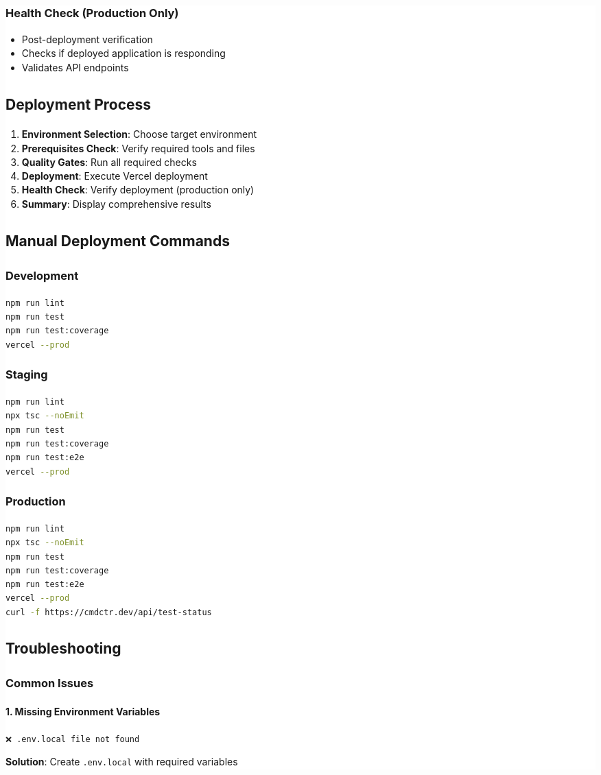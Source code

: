 ### Health Check (Production Only)
- Post-deployment verification
- Checks if deployed application is responding
- Validates API endpoints

## Deployment Process

1. **Environment Selection**: Choose target environment
2. **Prerequisites Check**: Verify required tools and files
3. **Quality Gates**: Run all required checks
4. **Deployment**: Execute Vercel deployment
5. **Health Check**: Verify deployment (production only)
6. **Summary**: Display comprehensive results

## Manual Deployment Commands

### Development
```bash
npm run lint
npm run test
npm run test:coverage
vercel --prod
```

### Staging
```bash
npm run lint
npx tsc --noEmit
npm run test
npm run test:coverage
npm run test:e2e
vercel --prod
```

### Production
```bash
npm run lint
npx tsc --noEmit
npm run test
npm run test:coverage
npm run test:e2e
vercel --prod
curl -f https://cmdctr.dev/api/test-status
```

## Troubleshooting

### Common Issues

#### 1. Missing Environment Variables
```
❌ .env.local file not found
```
**Solution**: Create `.env.local` with required variables
